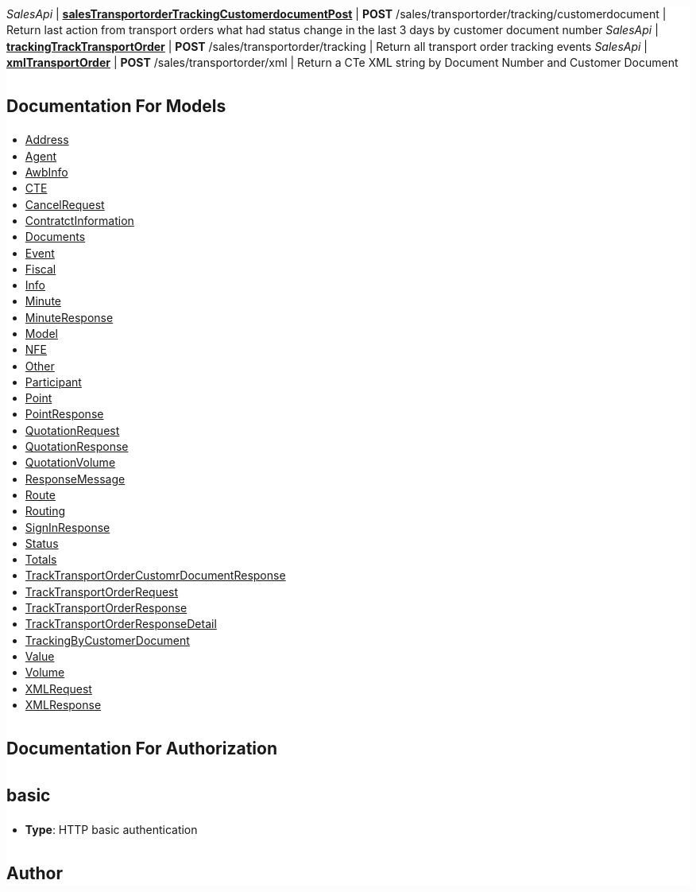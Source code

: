 *SalesApi* | [**salesTransportorderTrackingCustomerdocumentPost**](docs/Api/SalesApi.md#salestransportordertrackingcustomerdocumentpost) | **POST** /sales/transportorder/tracking/customerdocument | Return last action from  transport orders what had status change in the last 3 days by customer document number
*SalesApi* | [**trackingTrackTransportOrder**](docs/Api/SalesApi.md#trackingtracktransportorder) | **POST** /sales/transportorder/tracking | Return all transport order tracking events
*SalesApi* | [**xmlTransportOrder**](docs/Api/SalesApi.md#xmltransportorder) | **POST** /sales/transportorder/xml | Return a CTe XML string by Document Number and Customer Document


## Documentation For Models

 - [Address](docs/Model/Address.md)
 - [Agent](docs/Model/Agent.md)
 - [AwbInfo](docs/Model/AwbInfo.md)
 - [CTE](docs/Model/CTE.md)
 - [CancelRequest](docs/Model/CancelRequest.md)
 - [ContratctInformation](docs/Model/ContratctInformation.md)
 - [Documents](docs/Model/Documents.md)
 - [Event](docs/Model/Event.md)
 - [Fiscal](docs/Model/Fiscal.md)
 - [Info](docs/Model/Info.md)
 - [Minute](docs/Model/Minute.md)
 - [MinuteResponse](docs/Model/MinuteResponse.md)
 - [Model](docs/Model/Model.md)
 - [NFE](docs/Model/NFE.md)
 - [Other](docs/Model/Other.md)
 - [Participant](docs/Model/Participant.md)
 - [Point](docs/Model/Point.md)
 - [PointResponse](docs/Model/PointResponse.md)
 - [QuotationRequest](docs/Model/QuotationRequest.md)
 - [QuotationResponse](docs/Model/QuotationResponse.md)
 - [QuotationVolume](docs/Model/QuotationVolume.md)
 - [ResponseMessage](docs/Model/ResponseMessage.md)
 - [Route](docs/Model/Route.md)
 - [Routing](docs/Model/Routing.md)
 - [SignInResponse](docs/Model/SignInResponse.md)
 - [Status](docs/Model/Status.md)
 - [Totals](docs/Model/Totals.md)
 - [TrackTransportOrderCustomrDocumentResponse](docs/Model/TrackTransportOrderCustomrDocumentResponse.md)
 - [TrackTransportOrderRequest](docs/Model/TrackTransportOrderRequest.md)
 - [TrackTransportOrderResponse](docs/Model/TrackTransportOrderResponse.md)
 - [TrackTransportOrderResponseDetail](docs/Model/TrackTransportOrderResponseDetail.md)
 - [TrackingByCustomerDocument](docs/Model/TrackingByCustomerDocument.md)
 - [Value](docs/Model/Value.md)
 - [Volume](docs/Model/Volume.md)
 - [XMLRequest](docs/Model/XMLRequest.md)
 - [XMLResponse](docs/Model/XMLResponse.md)


## Documentation For Authorization


## basic

- **Type**: HTTP basic authentication


## Author




